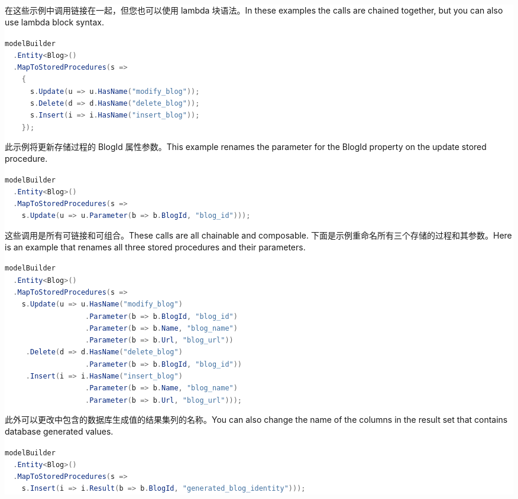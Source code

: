 <span data-ttu-id="fe25e-128">在这些示例中调用链接在一起，但您也可以使用 lambda 块语法。</span><span class="sxs-lookup"><span data-stu-id="fe25e-128">In these examples the calls are chained together, but you can also use lambda block syntax.</span></span>  

``` csharp
modelBuilder  
  .Entity<Blog>()  
  .MapToStoredProcedures(s =>  
    {  
      s.Update(u => u.HasName("modify_blog"));  
      s.Delete(d => d.HasName("delete_blog"));  
      s.Insert(i => i.HasName("insert_blog"));  
    });
```  

<span data-ttu-id="fe25e-129">此示例将更新存储过程的 BlogId 属性参数。</span><span class="sxs-lookup"><span data-stu-id="fe25e-129">This example renames the parameter for the BlogId property on the update stored procedure.</span></span>  

``` csharp
modelBuilder  
  .Entity<Blog>()  
  .MapToStoredProcedures(s =>  
    s.Update(u => u.Parameter(b => b.BlogId, "blog_id")));
```  

<span data-ttu-id="fe25e-130">这些调用是所有可链接和可组合。</span><span class="sxs-lookup"><span data-stu-id="fe25e-130">These calls are all chainable and composable.</span></span> <span data-ttu-id="fe25e-131">下面是示例重命名所有三个存储的过程和其参数。</span><span class="sxs-lookup"><span data-stu-id="fe25e-131">Here is an example that renames all three stored procedures and their parameters.</span></span>  

``` csharp
modelBuilder  
  .Entity<Blog>()  
  .MapToStoredProcedures(s =>  
    s.Update(u => u.HasName("modify_blog")  
                   .Parameter(b => b.BlogId, "blog_id")  
                   .Parameter(b => b.Name, "blog_name")  
                   .Parameter(b => b.Url, "blog_url"))  
     .Delete(d => d.HasName("delete_blog")  
                   .Parameter(b => b.BlogId, "blog_id"))  
     .Insert(i => i.HasName("insert_blog")  
                   .Parameter(b => b.Name, "blog_name")  
                   .Parameter(b => b.Url, "blog_url")));
```  

<span data-ttu-id="fe25e-132">此外可以更改中包含的数据库生成值的结果集列的名称。</span><span class="sxs-lookup"><span data-stu-id="fe25e-132">You can also change the name of the columns in the result set that contains database generated values.</span></span>  

``` csharp
modelBuilder
  .Entity<Blog>()
  .MapToStoredProcedures(s =>
    s.Insert(i => i.Result(b => b.BlogId, "generated_blog_identity")));
```
